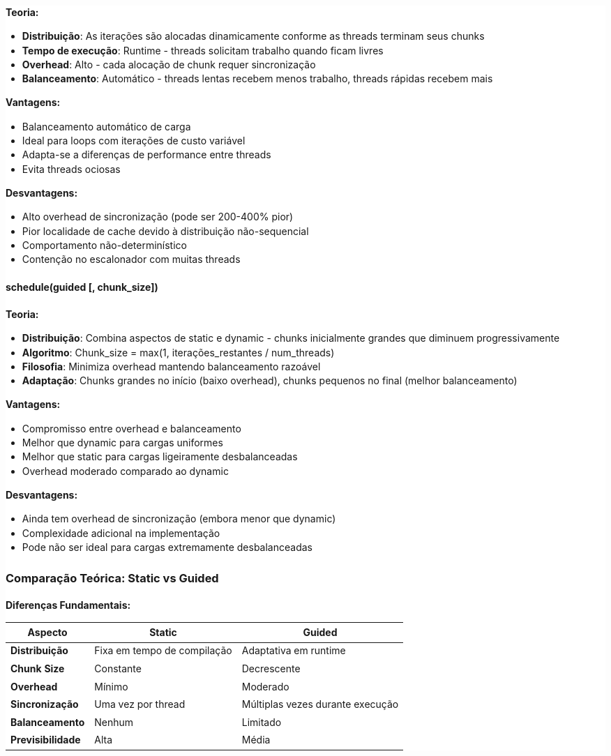 **Teoria:**
- **Distribuição**: As iterações são alocadas dinamicamente conforme as threads terminam seus chunks
- **Tempo de execução**: Runtime - threads solicitam trabalho quando ficam livres
- **Overhead**: Alto - cada alocação de chunk requer sincronização
- **Balanceamento**: Automático - threads lentas recebem menos trabalho, threads rápidas recebem mais

**Vantagens:**
- Balanceamento automático de carga
- Ideal para loops com iterações de custo variável
- Adapta-se a diferenças de performance entre threads
- Evita threads ociosas

**Desvantagens:**
- Alto overhead de sincronização (pode ser 200-400% pior)
- Pior localidade de cache devido à distribuição não-sequencial
- Comportamento não-determinístico
- Contenção no escalonador com muitas threads

#### **schedule(guided [, chunk_size])**

**Teoria:**
- **Distribuição**: Combina aspectos de static e dynamic - chunks inicialmente grandes que diminuem progressivamente
- **Algoritmo**: Chunk_size = max(1, iterações_restantes / num_threads)
- **Filosofia**: Minimiza overhead mantendo balanceamento razoável
- **Adaptação**: Chunks grandes no início (baixo overhead), chunks pequenos no final (melhor balanceamento)

**Vantagens:**
- Compromisso entre overhead e balanceamento
- Melhor que dynamic para cargas uniformes
- Melhor que static para cargas ligeiramente desbalanceadas
- Overhead moderado comparado ao dynamic

**Desvantagens:**
- Ainda tem overhead de sincronização (embora menor que dynamic)
- Complexidade adicional na implementação
- Pode não ser ideal para cargas extremamente desbalanceadas

### Comparação Teórica: Static vs Guided

**Diferenças Fundamentais:**

| Aspecto | Static | Guided |
|---------|--------|--------|
| **Distribuição** | Fixa em tempo de compilação | Adaptativa em runtime |
| **Chunk Size** | Constante | Decrescente |
| **Overhead** | Mínimo | Moderado |
| **Sincronização** | Uma vez por thread | Múltiplas vezes durante execução |
| **Balanceamento** | Nenhum | Limitado |
| **Previsibilidade** | Alta | Média |
